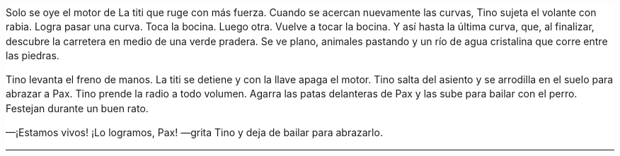 
Solo se oye el motor de La titi que ruge con más fuerza. Cuando se acercan nuevamente las curvas, Tino sujeta el volante con rabia. Logra pasar una curva. Toca la bocina. Luego otra. Vuelve a tocar la bocina. Y así hasta la última curva, que, al finalizar, descubre la carretera en medio de una verde pradera. Se ve plano, animales pastando y un río de agua cristalina que corre entre las piedras.

Tino levanta el freno de manos. La titi se detiene y con la llave apaga el motor. Tino salta del asiento y se arrodilla en el suelo para abrazar a Pax. Tino prende la radio a todo volumen. Agarra las patas delanteras de Pax y las sube para bailar con el perro. Festejan durante un buen rato.

—¡Estamos vivos! ¡Lo logramos, Pax! —grita Tino y deja de bailar para abrazarlo.

---
